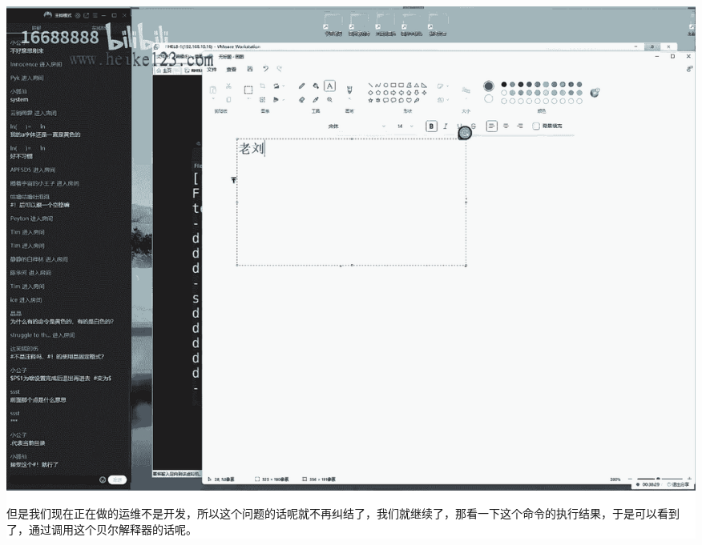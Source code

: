 ![](img/dd31f569b0ab87ade48b4d6e6225182b_25.png)

但是我们现在正在做的运维不是开发，所以这个问题的话呢就不再纠结了，我们就继续了，那看一下这个命令的执行结果，于是可以看到了，通过调用这个贝尔解释器的话呢。


